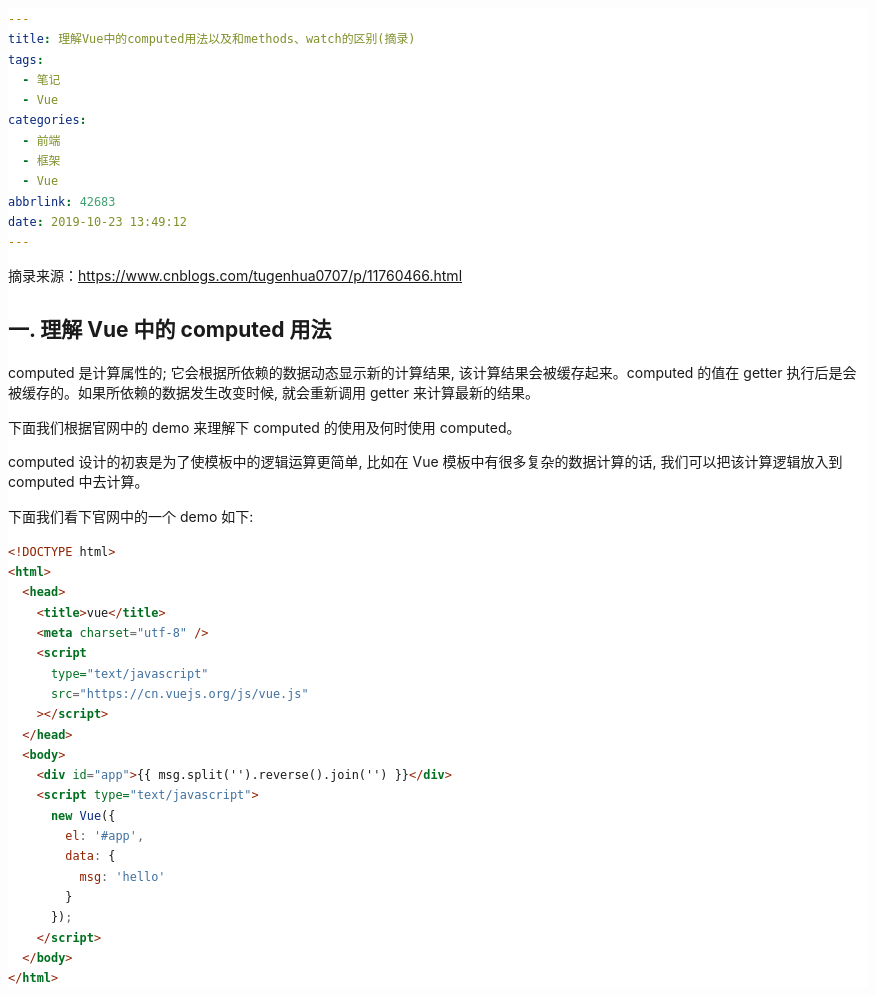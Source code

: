 ```yaml
---
title: 理解Vue中的computed用法以及和methods、watch的区别(摘录)
tags:
  - 笔记
  - Vue
categories:
  - 前端
  - 框架
  - Vue
abbrlink: 42683
date: 2019-10-23 13:49:12
---
```


摘录来源：https://www.cnblogs.com/tugenhua0707/p/11760466.html

## 一. 理解 Vue 中的 computed 用法

computed 是计算属性的; 它会根据所依赖的数据动态显示新的计算结果, 该计算结果会被缓存起来。computed 的值在 getter 执行后是会被缓存的。如果所依赖的数据发生改变时候, 就会重新调用 getter 来计算最新的结果。

下面我们根据官网中的 demo 来理解下 computed 的使用及何时使用 computed。

computed 设计的初衷是为了使模板中的逻辑运算更简单, 比如在 Vue 模板中有很多复杂的数据计算的话, 我们可以把该计算逻辑放入到 computed 中去计算。



下面我们看下官网中的一个 demo 如下:

```html
<!DOCTYPE html>
<html>
  <head>
    <title>vue</title>
    <meta charset="utf-8" />
    <script
      type="text/javascript"
      src="https://cn.vuejs.org/js/vue.js"
    ></script>
  </head>
  <body>
    <div id="app">{{ msg.split('').reverse().join('') }}</div>
    <script type="text/javascript">
      new Vue({
        el: '#app',
        data: {
          msg: 'hello'
        }
      });
    </script>
  </body>
</html>
```
